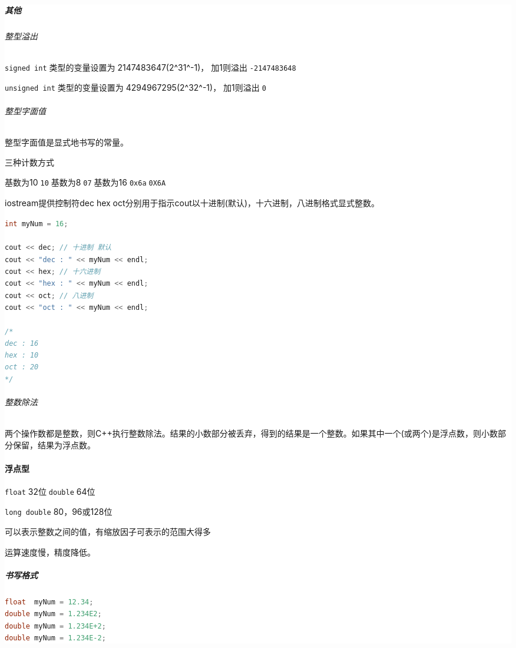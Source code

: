 

##### 其他

###### 整型溢出

`signed int` 类型的变量设置为 2147483647(2^31^-1)， 加1则溢出 `-2147483648`

`unsigned int` 类型的变量设置为 4294967295(2^32^-1)， 加1则溢出 `0`

###### 整型字面值

整型字面值是显式地书写的常量。

三种计数方式 

基数为10 `10`  基数为8 `07`   基数为16 `0x6a`    `0X6A` 

iostream提供控制符dec hex oct分别用于指示cout以十进制(默认)，十六进制，八进制格式显式整数。

```cpp
int myNum = 16;

cout << dec; // 十进制 默认
cout << "dec : " << myNum << endl;
cout << hex; // 十六进制
cout << "hex : " << myNum << endl; 
cout << oct; // 八进制
cout << "oct : " << myNum << endl;

/*
dec : 16
hex : 10
oct : 20
*/
```

###### 整数除法

两个操作数都是整数，则C++执行整数除法。结果的小数部分被丢弃，得到的结果是一个整数。如果其中一个(或两个)是浮点数，则小数部分保留，结果为浮点数。



#### 浮点型

`float` 32位 `double` 64位

`long double` 80，96或128位

可以表示整数之间的值，有缩放因子可表示的范围大得多

运算速度慢，精度降低。

##### 书写格式

```cpp
float  myNum = 12.34;
double myNum = 1.234E2;
double myNum = 1.234E+2;
double myNum = 1.234E-2;
```
